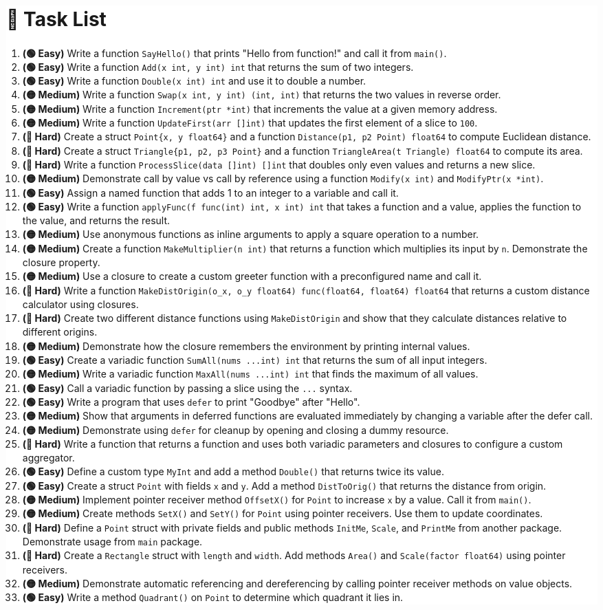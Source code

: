 # 📝 Task List

1. **(🟢 Easy)** Write a function `SayHello()` that prints "Hello from function!" and call it from `main()`.
2. **(🟢 Easy)** Write a function `Add(x int, y int) int` that returns the sum of two integers.
3. **(🟢 Easy)** Write a function `Double(x int) int` and use it to double a number.
4. **(🟡 Medium)** Write a function `Swap(x int, y int) (int, int)` that returns the two values in reverse order.
5. **(🟡 Medium)** Write a function `Increment(ptr *int)` that increments the value at a given memory address.
6. **(🟡 Medium)** Write a function `UpdateFirst(arr []int)` that updates the first element of a slice to `100`.
7. **(🔴 Hard)** Create a struct `Point{x, y float64}` and a function `Distance(p1, p2 Point) float64` to compute Euclidean distance.
8. **(🔴 Hard)** Create a struct `Triangle{p1, p2, p3 Point}` and a function `TriangleArea(t Triangle) float64` to compute its area.
9. **(🔴 Hard)** Write a function `ProcessSlice(data []int) []int` that doubles only even values and returns a new slice.
10. **(🟡 Medium)** Demonstrate call by value vs call by reference using a function `Modify(x int)` and `ModifyPtr(x *int)`.
11. **(🟢 Easy)** Assign a named function that adds 1 to an integer to a variable and call it.
12. **(🟢 Easy)** Write a function `applyFunc(f func(int) int, x int) int` that takes a function and a value, applies the function to the value, and returns the result.
13. **(🟡 Medium)** Use anonymous functions as inline arguments to apply a square operation to a number.
14. **(🟡 Medium)** Create a function `MakeMultiplier(n int)` that returns a function which multiplies its input by `n`. Demonstrate the closure property.
15. **(🟡 Medium)** Use a closure to create a custom greeter function with a preconfigured name and call it.
16. **(🔴 Hard)** Write a function `MakeDistOrigin(o_x, o_y float64) func(float64, float64) float64` that returns a custom distance calculator using closures.
17. **(🔴 Hard)** Create two different distance functions using `MakeDistOrigin` and show that they calculate distances relative to different origins.
18. **(🟡 Medium)** Demonstrate how the closure remembers the environment by printing internal values.
19. **(🟢 Easy)** Create a variadic function `SumAll(nums ...int) int` that returns the sum of all input integers.
20. **(🟡 Medium)** Write a variadic function `MaxAll(nums ...int) int` that finds the maximum of all values.
21. **(🟢 Easy)** Call a variadic function by passing a slice using the `...` syntax.
22. **(🟢 Easy)** Write a program that uses `defer` to print "Goodbye" after "Hello".
23. **(🟡 Medium)** Show that arguments in deferred functions are evaluated immediately by changing a variable after the defer call.
24. **(🟡 Medium)** Demonstrate using `defer` for cleanup by opening and closing a dummy resource.
25. **(🔴 Hard)** Write a function that returns a function and uses both variadic parameters and closures to configure a custom aggregator.
26. **(🟢 Easy)** Define a custom type `MyInt` and add a method `Double()` that returns twice its value.
27. **(🟢 Easy)** Create a struct `Point` with fields `x` and `y`. Add a method `DistToOrig()` that returns the distance from origin.
28. **(🟡 Medium)** Implement pointer receiver method `OffsetX()` for `Point` to increase `x` by a value. Call it from `main()`.
29. **(🟡 Medium)** Create methods `SetX()` and `SetY()` for `Point` using pointer receivers. Use them to update coordinates.
30. **(🔴 Hard)** Define a `Point` struct with private fields and public methods `InitMe`, `Scale`, and `PrintMe` from another package. Demonstrate usage from `main` package.
31. **(🔴 Hard)** Create a `Rectangle` struct with `length` and `width`. Add methods `Area()` and `Scale(factor float64)` using pointer receivers.
32. **(🟡 Medium)** Demonstrate automatic referencing and dereferencing by calling pointer receiver methods on value objects.
33. **(🟢 Easy)** Write a method `Quadrant()` on `Point` to determine which quadrant it lies in.